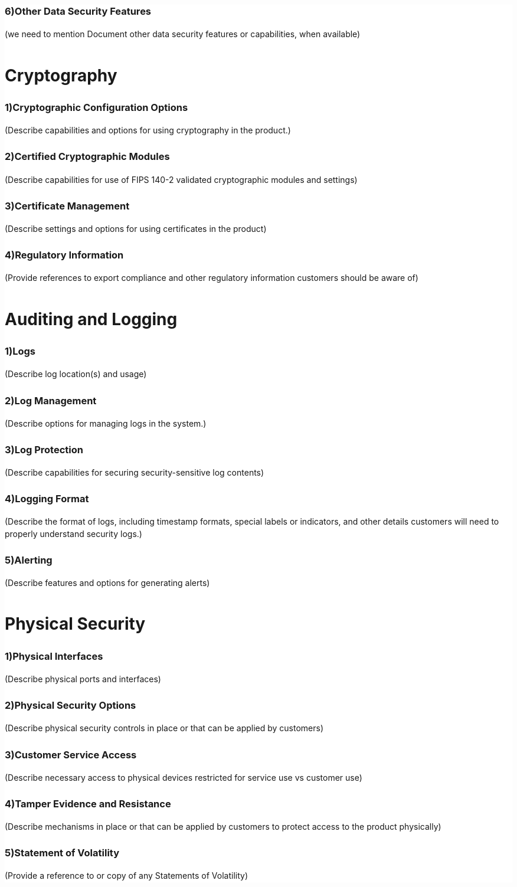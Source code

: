 ### 6)Other Data Security Features
(we need to mention Document other data security features or capabilities, when available)

# Cryptography
### 1)Cryptographic Configuration Options
(Describe capabilities and options for using cryptography in the product.)
### 2)Certified Cryptographic Modules
(Describe capabilities for use of FIPS 140-2 validated cryptographic modules and settings)
### 3)Certificate Management
(Describe settings and options for using certificates in the product)
### 4)Regulatory Information
(Provide references to export compliance and other regulatory information customers should be aware of)

# Auditing and Logging
### 1)Logs
(Describe log location(s) and usage)
### 2)Log Management
(Describe options for managing logs in the system.)
### 3)Log Protection
(Describe capabilities for securing security-sensitive log contents)
### 4)Logging Format
(Describe the format of logs, including timestamp formats, special labels or indicators, and other details customers will need to properly understand security logs.)
### 5)Alerting
(Describe features and options for generating alerts)

# Physical Security
### 1)Physical Interfaces
(Describe physical ports and interfaces)
### 2)Physical Security Options
(Describe physical security controls in place or that can be applied by customers)
### 3)Customer Service Access
(Describe necessary access to physical devices restricted for service use vs customer use)
### 4)Tamper Evidence and Resistance
(Describe mechanisms in place or that can be applied by customers to protect access to the product physically)
### 5)Statement of Volatility
(Provide a reference to or copy of any Statements of Volatility)

